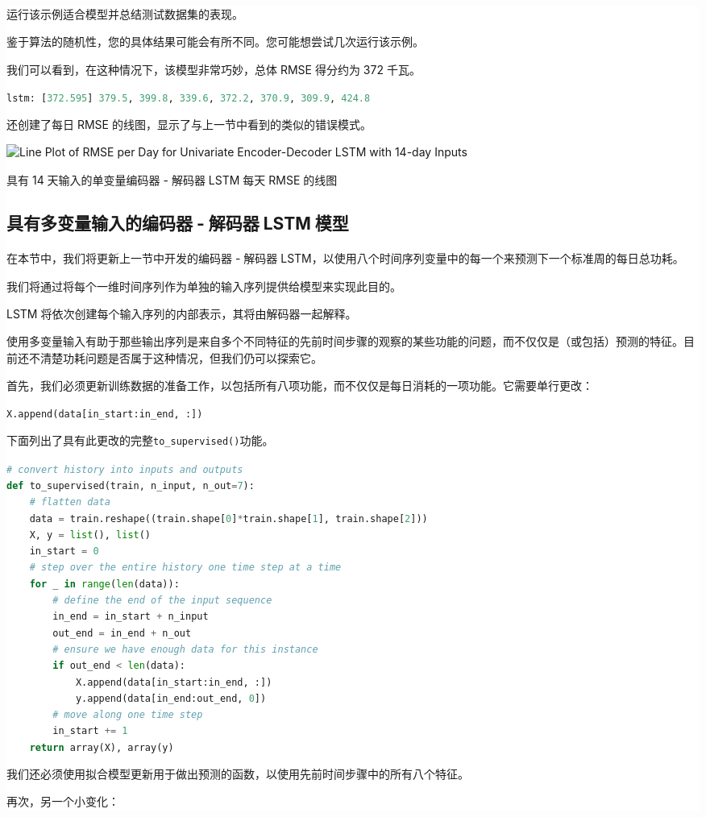 运行该示例适合模型并总结测试数据集的表现。

鉴于算法的随机性，您的具体结果可能会有所不同。您可能想尝试几次运行该示例。

我们可以看到，在这种情况下，该模型非常巧妙，总体 RMSE 得分约为 372 千瓦。

```py
lstm: [372.595] 379.5, 399.8, 339.6, 372.2, 370.9, 309.9, 424.8
```

还创建了每日 RMSE 的线图，显示了与上一节中看到的类似的错误模式。

![Line Plot of RMSE per Day for Univariate Encoder-Decoder LSTM with 14-day Inputs](img/581b1e054e46aaa80b4e5cd32dfcbef2.jpg)

具有 14 天输入的单变量编码器 - 解码器 LSTM 每天 RMSE 的线图

## 具有多变量输入的编码器 - 解码器 LSTM 模型

在本节中，我们将更新上一节中开发的编码器 - 解码器 LSTM，以使用八个时间序列变量中的每一个来预测下一个标准周的每日总功耗。

我们将通过将每个一维时间序列作为单独的输入序列提供给模型来实现此目的。

LSTM 将依次创建每个输入序列的内部表示，其将由解码器一起解释。

使用多变量输入有助于那些输出序列是来自多个不同特征的先前时间步骤的观察的某些功能的问题，而不仅仅是（或包括）预测的特征。目前还不清楚功耗问题是否属于这种情况，但我们仍可以探索它。

首先，我们必须更新训练数据的准备工作，以包括所有八项功能，而不仅仅是每日消耗的一项功能。它需要单行更改：

```py
X.append(data[in_start:in_end, :])
```

下面列出了具有此更改的完整`to_supervised()`功能。

```py
# convert history into inputs and outputs
def to_supervised(train, n_input, n_out=7):
	# flatten data
	data = train.reshape((train.shape[0]*train.shape[1], train.shape[2]))
	X, y = list(), list()
	in_start = 0
	# step over the entire history one time step at a time
	for _ in range(len(data)):
		# define the end of the input sequence
		in_end = in_start + n_input
		out_end = in_end + n_out
		# ensure we have enough data for this instance
		if out_end < len(data):
			X.append(data[in_start:in_end, :])
			y.append(data[in_end:out_end, 0])
		# move along one time step
		in_start += 1
	return array(X), array(y)
```

我们还必须使用拟合模型更新用于做出预测的函数，以使用先前时间步骤中的所有八个特征。

再次，另一个小变化：
